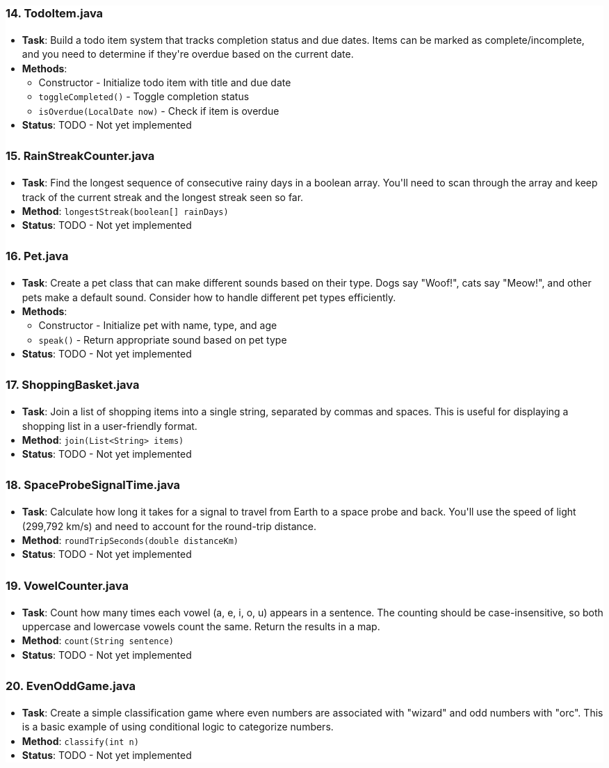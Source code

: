 ### 14. **TodoItem.java**
- **Task**: Build a todo item system that tracks completion status and due dates. Items can be marked as complete/incomplete, and you need to determine if they're overdue based on the current date.
- **Methods**:
  - Constructor - Initialize todo item with title and due date
  - `toggleCompleted()` - Toggle completion status
  - `isOverdue(LocalDate now)` - Check if item is overdue
- **Status**: TODO - Not yet implemented

### 15. **RainStreakCounter.java**
- **Task**: Find the longest sequence of consecutive rainy days in a boolean array. You'll need to scan through the array and keep track of the current streak and the longest streak seen so far.
- **Method**: `longestStreak(boolean[] rainDays)`
- **Status**: TODO - Not yet implemented

### 16. **Pet.java**
- **Task**: Create a pet class that can make different sounds based on their type. Dogs say "Woof!", cats say "Meow!", and other pets make a default sound. Consider how to handle different pet types efficiently.
- **Methods**:
  - Constructor - Initialize pet with name, type, and age
  - `speak()` - Return appropriate sound based on pet type
- **Status**: TODO - Not yet implemented

### 17. **ShoppingBasket.java**
- **Task**: Join a list of shopping items into a single string, separated by commas and spaces. This is useful for displaying a shopping list in a user-friendly format.
- **Method**: `join(List<String> items)`
- **Status**: TODO - Not yet implemented

### 18. **SpaceProbeSignalTime.java**
- **Task**: Calculate how long it takes for a signal to travel from Earth to a space probe and back. You'll use the speed of light (299,792 km/s) and need to account for the round-trip distance.
- **Method**: `roundTripSeconds(double distanceKm)`
- **Status**: TODO - Not yet implemented

### 19. **VowelCounter.java**
- **Task**: Count how many times each vowel (a, e, i, o, u) appears in a sentence. The counting should be case-insensitive, so both uppercase and lowercase vowels count the same. Return the results in a map.
- **Method**: `count(String sentence)`
- **Status**: TODO - Not yet implemented

### 20. **EvenOddGame.java**
- **Task**: Create a simple classification game where even numbers are associated with "wizard" and odd numbers with "orc". This is a basic example of using conditional logic to categorize numbers.
- **Method**: `classify(int n)`
- **Status**: TODO - Not yet implemented
